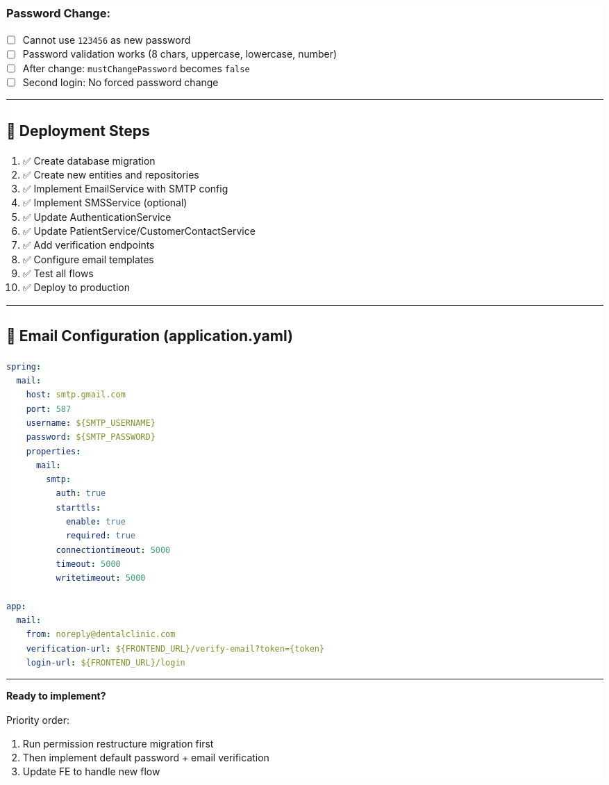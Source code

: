 ### Password Change:

- [ ] Cannot use `123456` as new password
- [ ] Password validation works (8 chars, uppercase, lowercase, number)
- [ ] After change: `mustChangePassword` becomes `false`
- [ ] Second login: No forced password change

---

## 🚀 Deployment Steps

1. ✅ Create database migration
2. ✅ Create new entities and repositories
3. ✅ Implement EmailService with SMTP config
4. ✅ Implement SMSService (optional)
5. ✅ Update AuthenticationService
6. ✅ Update PatientService/CustomerContactService
7. ✅ Add verification endpoints
8. ✅ Configure email templates
9. ✅ Test all flows
10. ✅ Deploy to production

---

## 📧 Email Configuration (application.yaml)

```yaml
spring:
  mail:
    host: smtp.gmail.com
    port: 587
    username: ${SMTP_USERNAME}
    password: ${SMTP_PASSWORD}
    properties:
      mail:
        smtp:
          auth: true
          starttls:
            enable: true
            required: true
          connectiontimeout: 5000
          timeout: 5000
          writetimeout: 5000

app:
  mail:
    from: noreply@dentalclinic.com
    verification-url: ${FRONTEND_URL}/verify-email?token={token}
    login-url: ${FRONTEND_URL}/login
```

---

**Ready to implement?**

Priority order:

1. Run permission restructure migration first
2. Then implement default password + email verification
3. Update FE to handle new flow
